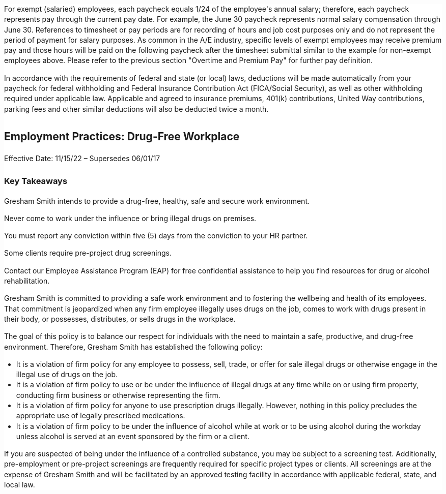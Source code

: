 For exempt (salaried) employees, each paycheck equals 1/24 of the employee's annual salary; therefore, each paycheck represents pay through the current pay date. For example, the June 30 paycheck represents normal salary compensation through June 30. References to timesheet or pay periods are for recording of hours and job cost purposes only and do not represent the period of payment for salary purposes. As common in the A/E industry, specific levels of exempt employees may receive premium pay and those hours will be paid on the following paycheck after the timesheet submittal similar to the example for non-exempt employees above. Please refer to the previous section "Overtime and Premium Pay" for further pay definition.

In accordance with the requirements of federal and state (or local) laws, deductions will be made automatically from your paycheck for federal withholding and Federal Insurance Contribution Act (FICA/Social Security), as well as other withholding required under applicable law. Applicable and agreed to insurance premiums, 401(k) contributions, United Way contributions, parking fees and other similar deductions will also be deducted twice a month.

## <span id="page-70-0"></span>Employment Practices: Drug-Free Workplace

Effective Date: 11/15/22 – Supersedes 06/01/17

### **Key Takeaways**

Gresham Smith intends to provide a drug-free, healthy, safe and secure work environment.

Never come to work under the influence or bring illegal drugs on premises.

You must report any conviction within five (5) days from the conviction to your HR partner.

Some clients require pre-project drug screenings.

Contact our Employee Assistance Program (EAP) for free confidential assistance to help you find resources for drug or alcohol rehabilitation.

Gresham Smith is committed to providing a safe work environment and to fostering the wellbeing and health of its employees. That commitment is jeopardized when any firm employee illegally uses drugs on the job, comes to work with drugs present in their body, or possesses, distributes, or sells drugs in the workplace.

The goal of this policy is to balance our respect for individuals with the need to maintain a safe, productive, and drug-free environment. Therefore, Gresham Smith has established the following policy:

- It is a violation of firm policy for any employee to possess, sell, trade, or offer for sale illegal drugs or otherwise engage in the illegal use of drugs on the job.
- It is a violation of firm policy to use or be under the influence of illegal drugs at any time while on or using firm property, conducting firm business or otherwise representing the firm.
- It is a violation of firm policy for anyone to use prescription drugs illegally. However, nothing in this policy precludes the appropriate use of legally prescribed medications.
- It is a violation of firm policy to be under the influence of alcohol while at work or to be using alcohol during the workday unless alcohol is served at an event sponsored by the firm or a client.

If you are suspected of being under the influence of a controlled substance, you may be subject to a screening test. Additionally, pre-employment or pre-project screenings are frequently required for specific project types or clients. All screenings are at the expense of Gresham Smith and will be facilitated by an approved testing facility in accordance with applicable federal, state, and local law.
